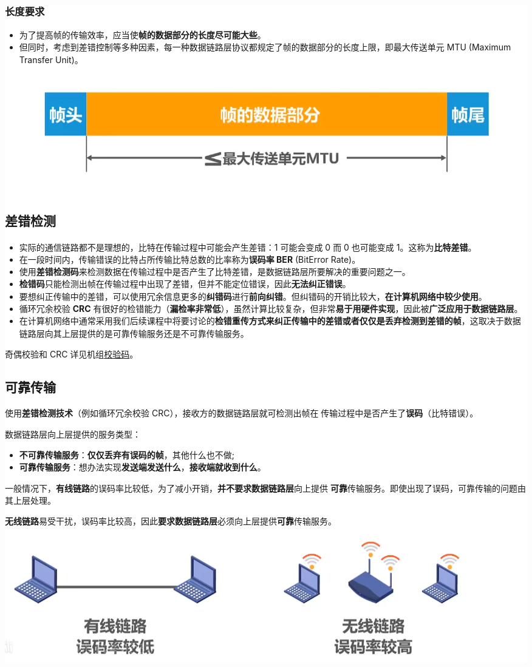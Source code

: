 

### 长度要求

* 为了提高帧的传输效率，应当使**帧的数据部分的长度尽可能大些**。
* 但同时，考虑到差错控制等多种因素，每一种数据链路层协议都规定了帧的数据部分的长度上限，即最大传送单元 MTU (Maximum Transfer Unit)。

![3_15](../../assets/计算机网络/picture/3_15.png)



## 差错检测

* 实际的通信链路都不是理想的，比特在传输过程中可能会产生差错：1 可能会变成 0 而 0 也可能变成 1。这称为**比特差错**。
* 在一段时间内，传输错误的比特占所传输比特总数的比率称为**误码率 BER** (BitError Rate)。
* 使用**差错检测码**来检测数据在传输过程中是否产生了比特差错，是数据链路层所要解决的重要问题之一。
* **检错码**只能检测出帧在传输过程中出现了差错，但并不能定位错误，因此**无法纠正错误**。
* 要想纠正传输中的差错，可以使用冗余信息更多的**纠错码**进行**前向纠错**。但纠错码的开销比较大，**在计算机网络中较少使用**。
* 循环冗余校验 **CRC** 有很好的检错能力（**漏检率非常低**），虽然计算比较复杂，但非常**易于用硬件实现**，因此被**广泛应用于数据链路层**。
* 在计算机网络中通常采用我们后续课程中将要讨论的**检错重传方式来纠正传输中的差错或者仅仅是丢弃检测到差错的帧**，这取决于数据链路层向其上层提供的是可靠传输服务还是不可靠传输服务。

奇偶校验和 CRC 详见机组[校验码](../计算机组成原理/数据的表示和运算.html#校验码)。



## 可靠传输

使用**差错检测技术**（例如循环冗余校验 CRC），接收方的数据链路层就可检测出帧在
传输过程中是否产生了**误码**（比特错误）。

数据链路层向上层提供的服务类型：

* **不可靠传输服务**：**仅仅丢弃有误码的帧**，其他什么也不做;
* **可靠传输服务**：想办法实现**发送端发送什么**，**接收端就收到什么**。



一般情况下，**有线链路**的误码率比较低，为了减小开销，**并不要求数据链路层**向上提供
**可靠**传输服务。即使出现了误码，可靠传输的问题由其上层处理。

**无线链路**易受干扰，误码率比较高，因此**要求数据链路层**必须向上层提供**可靠**传输服务。

![3_16](../../assets/计算机网络/picture/3_16.png)
